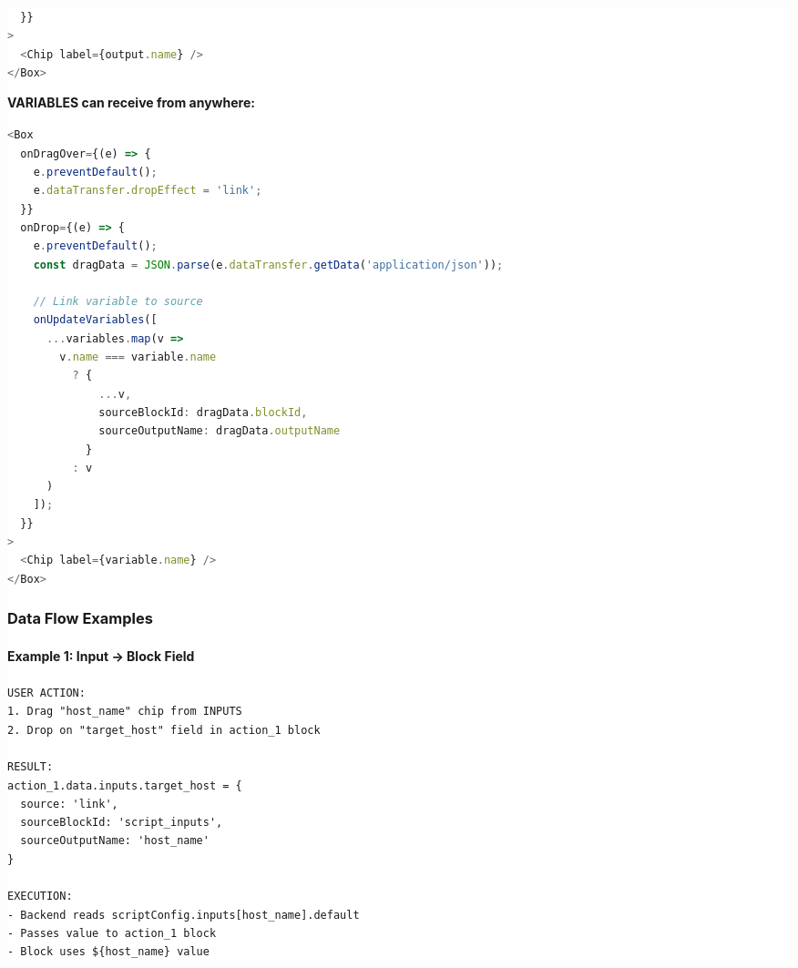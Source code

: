 ```typescript
  }}
>
  <Chip label={output.name} />
</Box>
```

**VARIABLES can receive from anywhere:**
```typescript
<Box
  onDragOver={(e) => {
    e.preventDefault();
    e.dataTransfer.dropEffect = 'link';
  }}
  onDrop={(e) => {
    e.preventDefault();
    const dragData = JSON.parse(e.dataTransfer.getData('application/json'));
    
    // Link variable to source
    onUpdateVariables([
      ...variables.map(v => 
        v.name === variable.name 
          ? {
              ...v,
              sourceBlockId: dragData.blockId,
              sourceOutputName: dragData.outputName
            }
          : v
      )
    ]);
  }}
>
  <Chip label={variable.name} />
</Box>
```

### Data Flow Examples

#### Example 1: Input → Block Field

```
USER ACTION:
1. Drag "host_name" chip from INPUTS
2. Drop on "target_host" field in action_1 block

RESULT:
action_1.data.inputs.target_host = {
  source: 'link',
  sourceBlockId: 'script_inputs',
  sourceOutputName: 'host_name'
}

EXECUTION:
- Backend reads scriptConfig.inputs[host_name].default
- Passes value to action_1 block
- Block uses ${host_name} value
```
